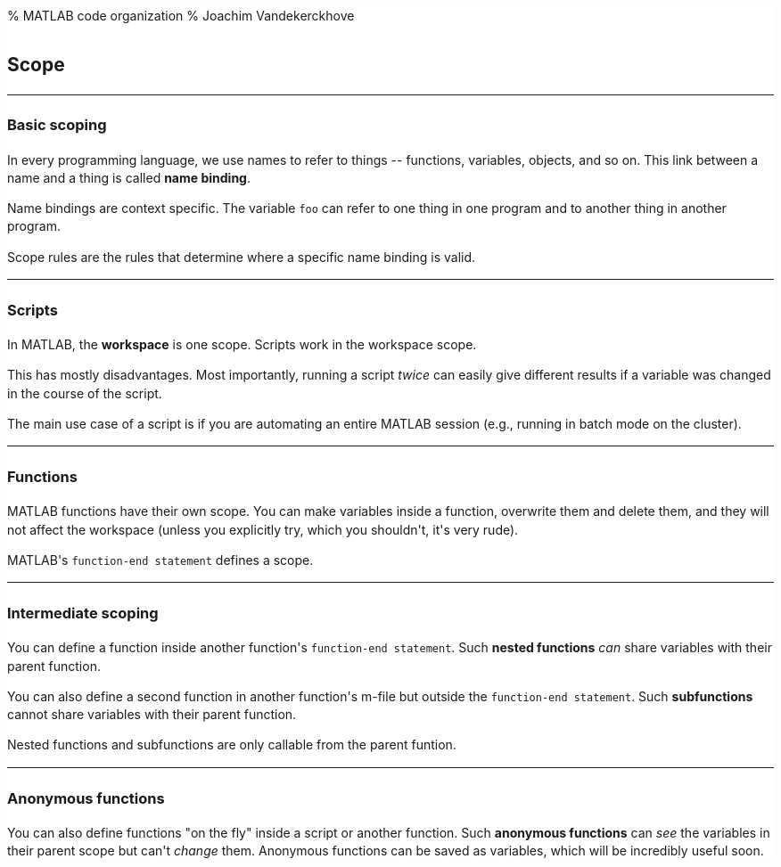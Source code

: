 % MATLAB code organization
% Joachim Vandekerckhove

## Scope

---

### Basic scoping

In every programming language, we use names to refer to things -- functions, variables, objects, and so on.  This link between a name and a thing is called **name binding**.

Name bindings are context specific.  The variable `foo` can refer to one thing in one program and to another thing in another program.

Scope rules are the rules that determine where a specific name binding is valid.

---

### Scripts

In MATLAB, the **workspace** is one scope.  Scripts work in the workspace scope.

This has mostly disadvantages.  Most importantly, running a script _twice_ can easily give different results if a variable was changed in the course of the script.

The main use case of a script is if you are automating an entire MATLAB session (e.g., running in batch mode on the cluster).

---

### Functions

MATLAB functions have their own scope.  You can make variables inside a function, overwrite them and delete them, and they will not affect the workspace (unless you explicitly try, which you shouldn't, it's very rude).

MATLAB's `function-end statement` defines a scope.

---

### Intermediate scoping

You can define a function inside another function's `function-end statement`.  Such **nested functions** _can_ share variables with their parent function.

You can also define a second function in another function's m-file but outside the `function-end statement`.  Such **subfunctions** cannot share variables with their parent function.

Nested functions and subfunctions are only callable from the parent funtion.

---

### Anonymous functions

You can also define functions "on the fly" inside a script or another function.  Such **anonymous functions** can _see_ the variables in their parent scope but can't _change_ them.  Anonymous functions can be saved as variables, which will be incredibly useful soon.
